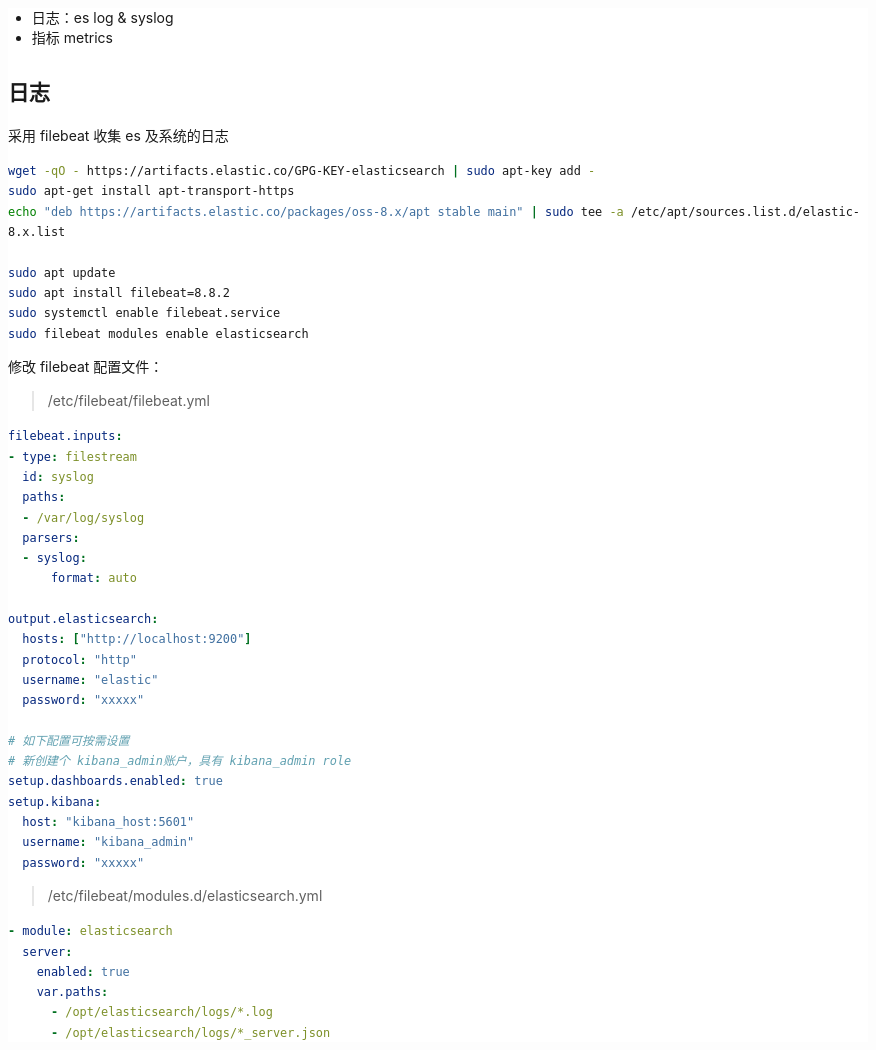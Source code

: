 - 日志：es log & syslog
- 指标 metrics

## 日志

采用 filebeat 收集 es 及系统的日志

```bash
wget -qO - https://artifacts.elastic.co/GPG-KEY-elasticsearch | sudo apt-key add -
sudo apt-get install apt-transport-https
echo "deb https://artifacts.elastic.co/packages/oss-8.x/apt stable main" | sudo tee -a /etc/apt/sources.list.d/elastic-8.x.list

sudo apt update
sudo apt install filebeat=8.8.2
sudo systemctl enable filebeat.service
sudo filebeat modules enable elasticsearch
```

修改 filebeat 配置文件：
> /etc/filebeat/filebeat.yml

```yaml
filebeat.inputs:
- type: filestream
  id: syslog
  paths:
  - /var/log/syslog
  parsers:
  - syslog:
      format: auto

output.elasticsearch:
  hosts: ["http://localhost:9200"]
  protocol: "http"
  username: "elastic"
  password: "xxxxx"

# 如下配置可按需设置
# 新创建个 kibana_admin账户，具有 kibana_admin role
setup.dashboards.enabled: true
setup.kibana:
  host: "kibana_host:5601"
  username: "kibana_admin"
  password: "xxxxx"

```

> /etc/filebeat/modules.d/elasticsearch.yml
```yaml
- module: elasticsearch
  server:
    enabled: true
    var.paths:
      - /opt/elasticsearch/logs/*.log
      - /opt/elasticsearch/logs/*_server.json
```

